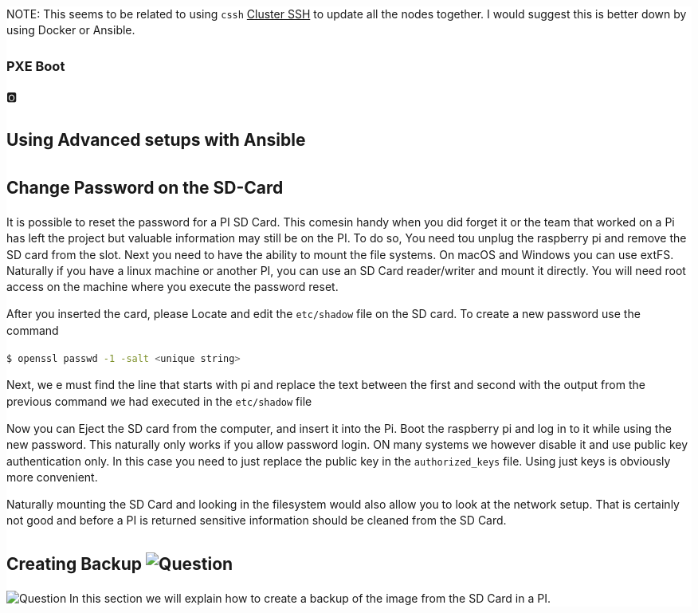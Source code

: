 NOTE: This seems to be related to using `cssh`
[Cluster SSH](https://github.com/duncs/clusterssh/wiki) to update all the nodes
together. I would suggest this is better down by using Docker or Ansible.

### PXE Boot

:o2:



## Using Advanced setups with Ansible



## Change Password on the SD-Card

It is possible to reset the password for a PI SD Card. This comesin
handy when you did forget it or the team that worked on a Pi has left
the project but valuable information may still be on the PI. To do so,
You need tou unplug the raspberry pi and remove the SD card from the
slot.  Next you need to have the ability to mount the file systems. On
macOS and Windows you can use extFS. Naturally if you have a linux
machine or another PI, you can use an SD Card reader/writer and mount
it directly. You will need root access on the machine where you
execute the password reset.

After you inserted the card, please Locate and edit the `etc/shadow`
file on the SD card. To create a new password use the command

```bash
$ openssl passwd -1 -salt <unique string>
```

Next, we e must find the line that starts with pi and replace the text
  between the first and second with the output from the previous command
  we had executed in the `etc/shadow` file

Now you can Eject the SD card from the computer, and insert it into
the Pi. Boot the raspberry pi and log in to it while using the new
password. This naturally only works if you allow password login. ON
many systems we however disable it and use public key authentication
only. In this case you need to just replace the public key in the
`authorized_keys` file. Using just keys is obviously more convenient.

Naturally mounting the SD Card and looking in the filesystem would also
allow you to look at the network setup. That is certainly not good and
before a PI is returned sensitive information should be cleaned from
the SD Card.

## Creating Backup ![Question](../images/question.png)

![Question](../images/question.png) In this section we will explain how to create a backup of
the image from the SD Card in a PI.
